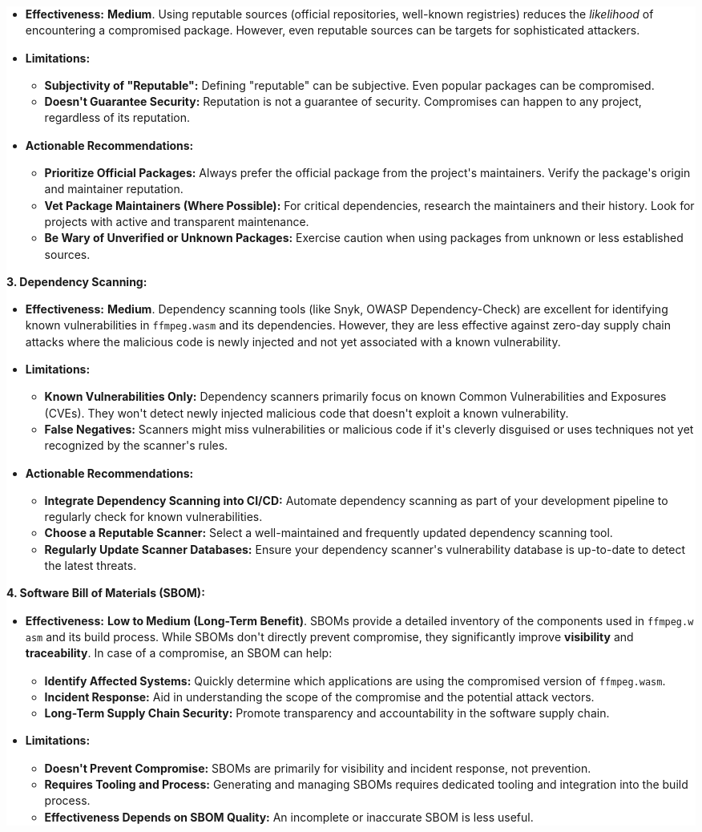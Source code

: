 *   **Effectiveness:** **Medium**.  Using reputable sources (official repositories, well-known registries) reduces the *likelihood* of encountering a compromised package. However, even reputable sources can be targets for sophisticated attackers.
*   **Limitations:**
    *   **Subjectivity of "Reputable":**  Defining "reputable" can be subjective. Even popular packages can be compromised.
    *   **Doesn't Guarantee Security:**  Reputation is not a guarantee of security.  Compromises can happen to any project, regardless of its reputation.

*   **Actionable Recommendations:**
    *   **Prioritize Official Packages:**  Always prefer the official package from the project's maintainers. Verify the package's origin and maintainer reputation.
    *   **Vet Package Maintainers (Where Possible):**  For critical dependencies, research the maintainers and their history. Look for projects with active and transparent maintenance.
    *   **Be Wary of Unverified or Unknown Packages:**  Exercise caution when using packages from unknown or less established sources.

**3. Dependency Scanning:**

*   **Effectiveness:** **Medium**. Dependency scanning tools (like Snyk, OWASP Dependency-Check) are excellent for identifying known vulnerabilities in `ffmpeg.wasm` and its dependencies. However, they are less effective against zero-day supply chain attacks where the malicious code is newly injected and not yet associated with a known vulnerability.
*   **Limitations:**
    *   **Known Vulnerabilities Only:**  Dependency scanners primarily focus on known Common Vulnerabilities and Exposures (CVEs). They won't detect newly injected malicious code that doesn't exploit a known vulnerability.
    *   **False Negatives:**  Scanners might miss vulnerabilities or malicious code if it's cleverly disguised or uses techniques not yet recognized by the scanner's rules.

*   **Actionable Recommendations:**
    *   **Integrate Dependency Scanning into CI/CD:**  Automate dependency scanning as part of your development pipeline to regularly check for known vulnerabilities.
    *   **Choose a Reputable Scanner:**  Select a well-maintained and frequently updated dependency scanning tool.
    *   **Regularly Update Scanner Databases:** Ensure your dependency scanner's vulnerability database is up-to-date to detect the latest threats.

**4. Software Bill of Materials (SBOM):**

*   **Effectiveness:** **Low to Medium (Long-Term Benefit)**. SBOMs provide a detailed inventory of the components used in `ffmpeg.wasm` and its build process. While SBOMs don't directly prevent compromise, they significantly improve **visibility** and **traceability**. In case of a compromise, an SBOM can help:
    *   **Identify Affected Systems:** Quickly determine which applications are using the compromised version of `ffmpeg.wasm`.
    *   **Incident Response:**  Aid in understanding the scope of the compromise and the potential attack vectors.
    *   **Long-Term Supply Chain Security:**  Promote transparency and accountability in the software supply chain.

*   **Limitations:**
    *   **Doesn't Prevent Compromise:** SBOMs are primarily for visibility and incident response, not prevention.
    *   **Requires Tooling and Process:**  Generating and managing SBOMs requires dedicated tooling and integration into the build process.
    *   **Effectiveness Depends on SBOM Quality:**  An incomplete or inaccurate SBOM is less useful.
